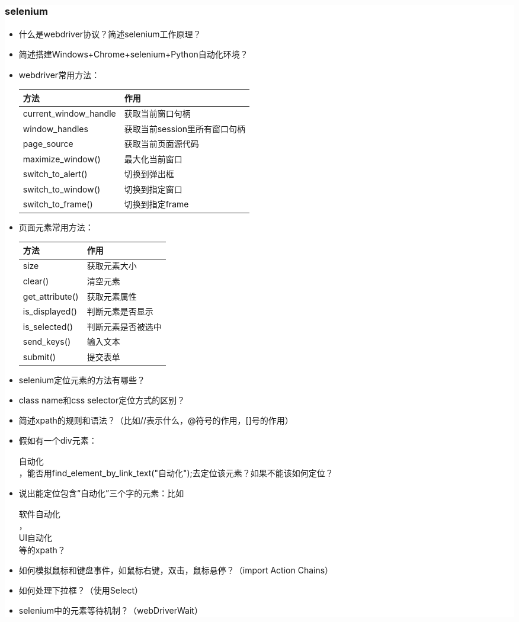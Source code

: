 ### selenium

- 什么是webdriver协议？简述selenium工作原理？

- 简述搭建Windows+Chrome+selenium+Python自动化环境？

- webdriver常用方法：

  | 方法                  | 作用                          |
  | --------------------- | ----------------------------- |
  | current_window_handle | 获取当前窗口句柄              |
  | window_handles        | 获取当前session里所有窗口句柄 |
  | page_source           | 获取当前页面源代码            |
  | maximize_window()     | 最大化当前窗口                |
  | switch_to_alert()     | 切换到弹出框                  |
  | switch_to_window()    | 切换到指定窗口                |
  | switch_to_frame()     | 切换到指定frame               |

- 页面元素常用方法：

  | 方法            | 作用               |
  | --------------- | ------------------ |
  | size            | 获取元素大小       |
  | clear()         | 清空元素           |
  | get_attribute() | 获取元素属性       |
  | is_displayed()  | 判断元素是否显示   |
  | is_selected()   | 判断元素是否被选中 |
  | send_keys()     | 输入文本           |
  | submit()        | 提交表单           |

  

- selenium定位元素的方法有哪些？

- class name和css selector定位方式的区别？

- 简述xpath的规则和语法？（比如//表示什么，@符号的作用，[]号的作用）

- 假如有一个div元素：<div>自动化</div>，能否用find_element_by_link_text("自动化");去定位该元素？如果不能该如何定位？

- 说出能定位包含“自动化”三个字的元素：比如<div>软件自动化</div>，<div>UI自动化</div>等的xpath？

- 如何模拟鼠标和键盘事件，如鼠标右键，双击，鼠标悬停？（import Action Chains）

- 如何处理下拉框？（使用Select）

- selenium中的元素等待机制？（webDriverWait）

